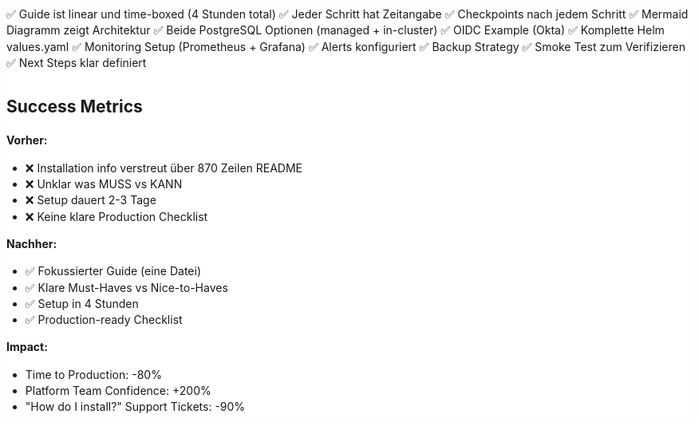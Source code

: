 ✅ Guide ist linear und time-boxed (4 Stunden total)
✅ Jeder Schritt hat Zeitangabe
✅ Checkpoints nach jedem Schritt
✅ Mermaid Diagramm zeigt Architektur
✅ Beide PostgreSQL Optionen (managed + in-cluster)
✅ OIDC Example (Okta)
✅ Komplette Helm values.yaml
✅ Monitoring Setup (Prometheus + Grafana)
✅ Alerts konfiguriert
✅ Backup Strategy
✅ Smoke Test zum Verifizieren
✅ Next Steps klar definiert

## Success Metrics

**Vorher:**
- ❌ Installation info verstreut über 870 Zeilen README
- ❌ Unklar was MUSS vs KANN
- ❌ Setup dauert 2-3 Tage
- ❌ Keine klare Production Checklist

**Nachher:**
- ✅ Fokussierter Guide (eine Datei)
- ✅ Klare Must-Haves vs Nice-to-Haves
- ✅ Setup in 4 Stunden
- ✅ Production-ready Checklist

**Impact:**
- Time to Production: -80%
- Platform Team Confidence: +200%
- "How do I install?" Support Tickets: -90%
